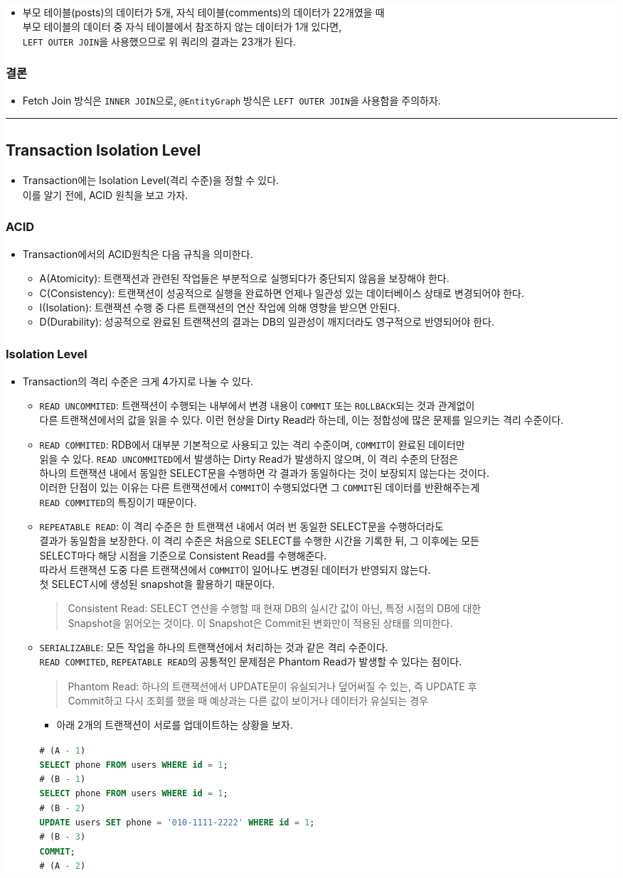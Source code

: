 - 부모 테이블(posts)의 데이터가 5개, 자식 테이블(comments)의 데이터가 22개였을 때  
  부모 테이블의 데이터 중 자식 테이블에서 참조하지 않는 데이터가 1개 있다면,  
  `LEFT OUTER JOIN`을 사용했으므로 위 쿼리의 결과는 23개가 된다.

<h3>결론</h3>

- Fetch Join 방식은 `INNER JOIN`으로, `@EntityGraph` 방식은 `LEFT OUTER JOIN`을 사용함을 주의하자.

<hr/>

<h2>Transaction Isolation Level</h2>

- Transaction에는 Isolation Level(격리 수준)을 정할 수 있다.  
  이를 알기 전에, ACID 원칙을 보고 가자.

<h3>ACID</h3>

- Transaction에서의 ACID원칙은 다음 규칙을 의미한다.

  - A(Atomicity): 트랜잭션과 관련된 작업들은 부분적으로 실행되다가 중단되지 않음을 보장해야 한다.
  - C(Consistency): 트랜잭션이 성공적으로 실행을 완료하면 언제나 일관성 있는 데이터베이스 상태로 변경되어야 한다.
  - I(Isolation): 트랜잭션 수행 중 다른 트랜잭션의 연산 작업에 의해 영향을 받으면 안된다.
  - D(Durability): 성공적으로 완료된 트랜잭션의 결과는 DB의 일관성이 깨지더라도 영구적으로 반영되어야 한다.

<h3>Isolation Level</h3>

- Transaction의 격리 수준은 크게 4가지로 나눌 수 있다.

  - `READ UNCOMMITED`: 트랜잭션이 수행되는 내부에서 변경 내용이 `COMMIT` 또는 `ROLLBACK`되는 것과 관계없이  
    다른 트랜잭션에서의 값을 읽을 수 있다. 이런 현상을 Dirty Read라 하는데, 이는 정합성에 많은 문제를 일으키는 격리 수준이다.

  - `READ COMMITED`: RDB에서 대부분 기본적으로 사용되고 있는 격리 수준이며, `COMMIT`이 완료된 데이터만  
    읽을 수 있다. `READ UNCOMMITED`에서 발생하는 Dirty Read가 발생하지 않으며, 이 격리 수준의 단점은  
    하나의 트랜잭션 내에서 동일한 SELECT문을 수행하면 각 결과가 동일하다는 것이 보장되지 않는다는 것이다.  
    이러한 단점이 있는 이유는 다른 트랜잭션에서 `COMMIT`이 수행되었다면 그 `COMMIT`된 데이터를 반환해주는게  
    `READ COMMITED`의 특징이기 때문이다.

  - `REPEATABLE READ`: 이 격리 수준은 한 트랜잭션 내에서 여러 번 동일한 SELECT문을 수행하더라도  
    결과가 동일함을 보장한다. 이 격리 수준은 처음으로 SELECT를 수행한 시간을 기록한 뒤, 그 이후에는 모든  
    SELECT마다 해당 시점을 기준으로 Consistent Read를 수행해준다.  
    따라서 트랜잭션 도중 다른 트랜잭션에서 `COMMIT`이 일어나도 변경된 데이터가 반영되지 않는다.  
    첫 SELECT시에 생성된 snapshot을 활용하기 때문이다.

    > Consistent Read: SELECT 연산을 수행할 때 현재 DB의 실시간 값이 아닌, 특정 시점의 DB에 대한  
    > Snapshot을 읽어오는 것이다. 이 Snapshot은 Commit된 변화만이 적용된 상태를 의미한다.

  - `SERIALIZABLE`: 모든 작업을 하나의 트랜잭션에서 처리하는 것과 같은 격리 수준이다.  
    `READ COMMITED`, `REPEATABLE READ`의 공통적인 문제점은 Phantom Read가 발생할 수 있다는 점이다.

    > Phantom Read: 하나의 트랜잭션에서 UPDATE문이 유실되거나 덮어써질 수 있는, 즉 UPDATE 후  
    > Commit하고 다시 조회를 했을 때 예상과는 다른 값이 보이거나 데이터가 유실되는 경우

    - 아래 2개의 트랜잭션이 서로를 업데이트하는 상황을 보자.

    ```sql
    # (A - 1)
    SELECT phone FROM users WHERE id = 1;
    # (B - 1)
    SELECT phone FROM users WHERE id = 1;
    # (B - 2)
    UPDATE users SET phone = '010-1111-2222' WHERE id = 1;
    # (B - 3)
    COMMIT;
    # (A - 2)